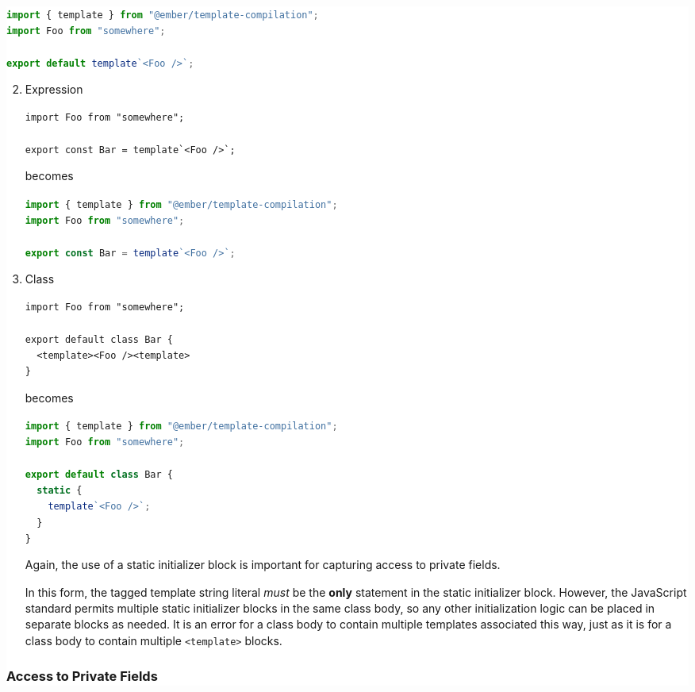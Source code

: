    ```js
   import { template } from "@ember/template-compilation";
   import Foo from "somewhere";

   export default template`<Foo />`;
   ```

2. Expression

   ```gjs
   import Foo from "somewhere";

   export const Bar = template`<Foo />`;
   ```

   becomes

   ```js
   import { template } from "@ember/template-compilation";
   import Foo from "somewhere";

   export const Bar = template`<Foo />`;
   ```

3. Class

   ```gjs
   import Foo from "somewhere";

   export default class Bar {
     <template><Foo /><template>
   }
   ```

   becomes

   ```js
   import { template } from "@ember/template-compilation";
   import Foo from "somewhere";

   export default class Bar {
     static {
       template`<Foo />`;
     }
   }
   ```

   Again, the use of a static initializer block is important for capturing
   access to private fields.

   In this form, the tagged template string literal _must_ be the **only**
   statement in the static initializer block. However, the JavaScript standard
   permits multiple static initializer blocks in the same class body, so any
   other initialization logic can be placed in separate blocks as needed. It is
   an error for a class body to contain multiple templates associated this way,
   just as it is for a class body to contain multiple `<template>` blocks.

### Access to Private Fields
